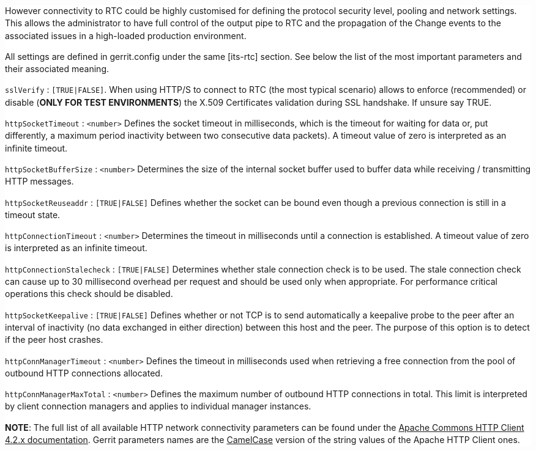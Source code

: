 However connectivity to RTC could be highly customised for defining the protocol
security level, pooling and network settings. This allows the administrator
to have full control of the output pipe to RTC and the propagation of the Change events
to the associated issues in a high-loaded production environment.

All settings are defined in gerrit.config under the same [its-rtc] section.
See below the list of the most important parameters and their associated meaning.

`sslVerify`
:	`[TRUE|FALSE]`. When using HTTP/S to connect to RTC (the most typical scenario)
	allows to enforce (recommended) or disable (**ONLY FOR TEST ENVIRONMENTS**) the 
	X.509 Certificates validation during SSL handshake. If unsure say TRUE.
	
`httpSocketTimeout`
:	`<number>` Defines the socket timeout in milliseconds,
    which is the timeout for waiting for data  or, put differently,
    a maximum period inactivity between two consecutive data packets).
    A timeout value of zero is interpreted as an infinite timeout.

`httpSocketBufferSize`
:	`<number>` Determines the size of the internal socket buffer used to buffer data
    while receiving / transmitting HTTP messages.

`httpSocketReuseaddr`
:	`[TRUE|FALSE]` Defines whether the socket can be bound even though a previous connection is
    still in a timeout state.

`httpConnectionTimeout`
:	`<number>` Determines the timeout in milliseconds until a connection is established.
    A timeout value of zero is interpreted as an infinite timeout.

`httpConnectionStalecheck`
:	`[TRUE|FALSE]` Determines whether stale connection check is to be used. The stale
    connection check can cause up to 30 millisecond overhead per request and
    should be used only when appropriate. For performance critical
    operations this check should be disabled.

`httpSocketKeepalive`
:	`[TRUE|FALSE]` Defines whether or not TCP is to send automatically a keepalive probe to the peer
	after an interval of inactivity (no data exchanged in either direction) between this
	host and the peer. The purpose of this option is to detect if the peer host crashes.
	
`httpConnManagerTimeout`
:	`<number>` Defines the timeout in milliseconds used when retrieving a free connection from the pool
	of outbound HTTP connections allocated.
	
`httpConnManagerMaxTotal`
:	`<number>` Defines the maximum number of outbound HTTP connections in total.
    This limit is interpreted by client connection managers and applies to individual manager instances.

**NOTE**: The full list of all available HTTP network connectivity parameters can be found under
the [Apache Commons HTTP Client 4.2.x documentation](http://hc.apache.org/httpcomponents-client-ga/httpclient/apidocs/index.html?org/apache/http/client/params/ClientPNames.html). Gerrit parameters names are the [CamelCase](http://en.wikipedia.org/wiki/Camelcase) version of the string
values of the Apache HTTP Client ones.


[1]: ../../../Documentation/config-gerrit.html#__a_id_commentlink_a_section_commentlink